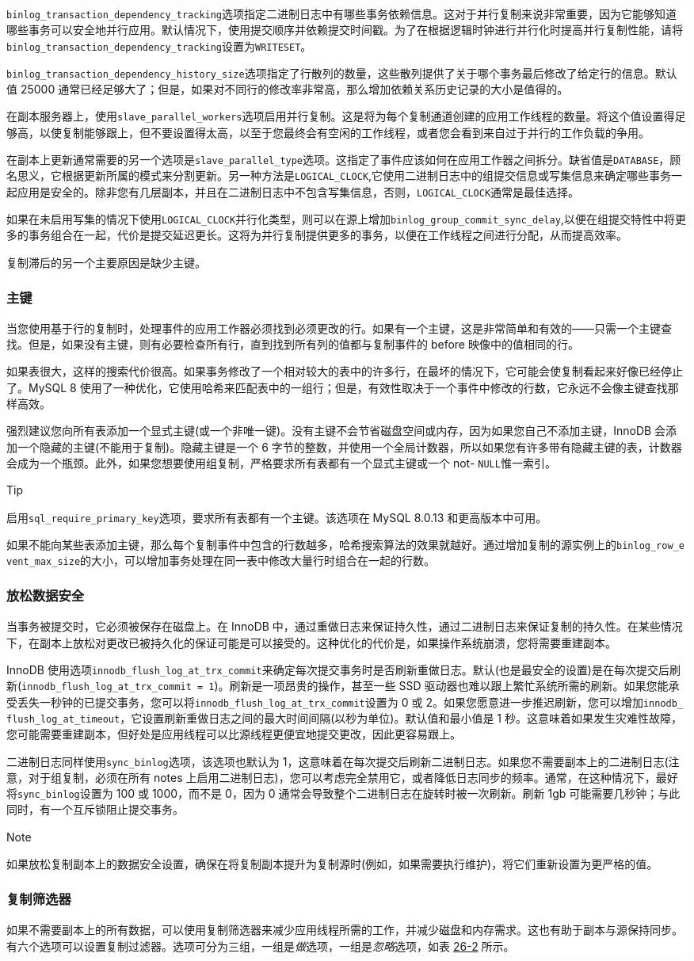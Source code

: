`binlog_transaction_dependency_tracking`选项指定二进制日志中有哪些事务依赖信息。这对于并行复制来说非常重要，因为它能够知道哪些事务可以安全地并行应用。默认情况下，使用提交顺序并依赖提交时间戳。为了在根据逻辑时钟进行并行化时提高并行复制性能，请将`binlog_transaction_dependency_tracking`设置为`WRITESET`。

`binlog_transaction_dependency_history_size`选项指定了行散列的数量，这些散列提供了关于哪个事务最后修改了给定行的信息。默认值 25000 通常已经足够大了；但是，如果对不同行的修改率非常高，那么增加依赖关系历史记录的大小是值得的。

在副本服务器上，使用`slave_parallel_workers`选项启用并行复制。这是将为每个复制通道创建的应用工作线程的数量。将这个值设置得足够高，以使复制能够跟上，但不要设置得太高，以至于您最终会有空闲的工作线程，或者您会看到来自过于并行的工作负载的争用。

在副本上更新通常需要的另一个选项是`slave_parallel_type`选项。这指定了事件应该如何在应用工作器之间拆分。缺省值是`DATABASE`，顾名思义，它根据更新所属的模式来分割更新。另一种方法是`LOGICAL_CLOCK`,它使用二进制日志中的组提交信息或写集信息来确定哪些事务一起应用是安全的。除非您有几层副本，并且在二进制日志中不包含写集信息，否则，`LOGICAL_CLOCK`通常是最佳选择。

如果在未启用写集的情况下使用`LOGICAL_CLOCK`并行化类型，则可以在源上增加`binlog_group_commit_sync_delay`,以便在组提交特性中将更多的事务组合在一起，代价是提交延迟更长。这将为并行复制提供更多的事务，以便在工作线程之间进行分配，从而提高效率。

复制滞后的另一个主要原因是缺少主键。

### 主键

当您使用基于行的复制时，处理事件的应用工作器必须找到必须更改的行。如果有一个主键，这是非常简单和有效的——只需一个主键查找。但是，如果没有主键，则有必要检查所有行，直到找到所有列的值都与复制事件的 before 映像中的值相同的行。

如果表很大，这样的搜索代价很高。如果事务修改了一个相对较大的表中的许多行，在最坏的情况下，它可能会使复制看起来好像已经停止了。MySQL 8 使用了一种优化，它使用哈希来匹配表中的一组行；但是，有效性取决于一个事件中修改的行数，它永远不会像主键查找那样高效。

强烈建议您向所有表添加一个显式主键(或一个非唯一键)。没有主键不会节省磁盘空间或内存，因为如果您自己不添加主键，InnoDB 会添加一个隐藏的主键(不能用于复制)。隐藏主键是一个 6 字节的整数，并使用一个全局计数器，所以如果您有许多带有隐藏主键的表，计数器会成为一个瓶颈。此外，如果您想要使用组复制，严格要求所有表都有一个显式主键或一个 not- `NULL`惟一索引。

Tip

启用`sql_require_primary_key`选项，要求所有表都有一个主键。该选项在 MySQL 8.0.13 和更高版本中可用。

如果不能向某些表添加主键，那么每个复制事件中包含的行数越多，哈希搜索算法的效果就越好。通过增加复制的源实例上的`binlog_row_event_max_size`的大小，可以增加事务处理在同一表中修改大量行时组合在一起的行数。

### 放松数据安全

当事务被提交时，它必须被保存在磁盘上。在 InnoDB 中，通过重做日志来保证持久性，通过二进制日志来保证复制的持久性。在某些情况下，在副本上放松对更改已被持久化的保证可能是可以接受的。这种优化的代价是，如果操作系统崩溃，您将需要重建副本。

InnoDB 使用选项`innodb_flush_log_at_trx_commit`来确定每次提交事务时是否刷新重做日志。默认(也是最安全的设置)是在每次提交后刷新(`innodb_flush_log_at_trx_commit = 1`)。刷新是一项昂贵的操作，甚至一些 SSD 驱动器也难以跟上繁忙系统所需的刷新。如果您能承受丢失一秒钟的已提交事务，您可以将`innodb_flush_log_at_trx_commit`设置为 0 或 2。如果您愿意进一步推迟刷新，您可以增加`innodb_flush_log_at_timeout`，它设置刷新重做日志之间的最大时间间隔(以秒为单位)。默认值和最小值是 1 秒。这意味着如果发生灾难性故障，您可能需要重建副本，但好处是应用线程可以比源线程更便宜地提交更改，因此更容易跟上。

二进制日志同样使用`sync_binlog`选项，该选项也默认为 1，这意味着在每次提交后刷新二进制日志。如果您不需要副本上的二进制日志(注意，对于组复制，必须在所有 notes 上启用二进制日志)，您可以考虑完全禁用它，或者降低日志同步的频率。通常，在这种情况下，最好将`sync_binlog`设置为 100 或 1000，而不是 0，因为 0 通常会导致整个二进制日志在旋转时被一次刷新。刷新 1gb 可能需要几秒钟；与此同时，有一个互斥锁阻止提交事务。

Note

如果放松复制副本上的数据安全设置，确保在将复制副本提升为复制源时(例如，如果需要执行维护)，将它们重新设置为更严格的值。

### 复制筛选器

如果不需要副本上的所有数据，可以使用复制筛选器来减少应用线程所需的工作，并减少磁盘和内存需求。这也有助于副本与源保持同步。有六个选项可以设置复制过滤器。选项可分为三组，一组是*做*选项，一组是*忽略*选项，如表 [26-2](#Tab2) 所示。

